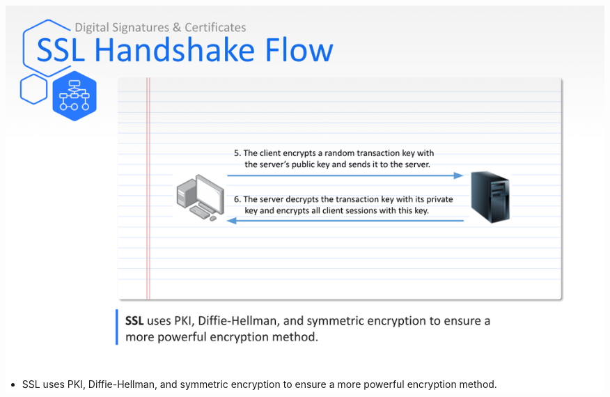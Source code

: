 ![Alt text](<assets/SSL Handshake Flow pt2 .PNG>)
- SSL uses PKI, Diffie-Hellman, and symmetric encryption to ensure a more powerful encryption method.